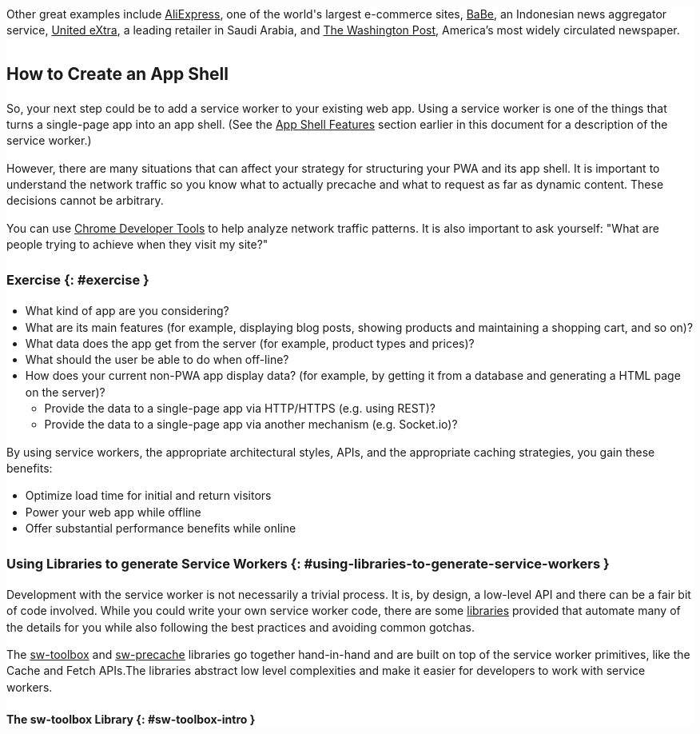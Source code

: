 Other great examples include [AliExpress](https://developers.google.com/web/showcase/2016/aliexpress), one of the world's largest e-commerce sites, [BaBe](https://developers.google.com/web/showcase/2016/babe), an Indonesian news aggregator service, [United eXtra](https://developers.google.com/web/showcase/2016/extra), a leading retailer in Saudi Arabia, and [The Washington Post](https://www.washingtonpost.com/pr/wp/2016/05/19/the-washington-post-introduces-new-progressive-web-app-experience/), America’s most widely circulated newspaper.

## How to Create an App Shell

So, your next step could be to add a service worker to your existing web app. Using a service worker is one of the things that turns a single-page app into an app shell. (See the [App Shell Features](#app-shell-features) section earlier in this document for a description of the service worker.) 

However, there are many situations that can affect your strategy for structuring your PWA and its app shell. It is important to understand the network traffic so you know what to actually precache and what to request as far as dynamic content. These decisions cannot be arbitrary. 

You can use [Chrome Developer Tools](https://developer.chrome.com/devtools/docs/remote-debugging) to help analyze network traffic patterns. It is also important to ask yourself: "What are people trying to achieve when they visit my site?" 

### Exercise {: #exercise }

* What kind of app are you considering?
* What are its main features (for example, displaying blog posts, showing products and maintaining a shopping cart, and so on)?
* What data does the app get from the server (for example, product types and prices)?
* What should the user be able to do when off-line?
* How does your current non-PWA app display data? (for example, by getting it from a database and generating a HTML page on the server)?
    * Provide the data to a single-page app via HTTP/HTTPS (e.g. using REST)?
    * Provide the data to a single-page app via another mechanism (e.g. Socket.io)?

By using service workers, the appropriate architectural styles, APIs, and the appropriate caching strategies, you gain these benefits:

* Optimize load time for initial and return visitors
* Power your web app while offline 
* Offer substantial performance benefits while online

### Using Libraries to generate Service Workers {: #using-libraries-to-generate-service-workers }

Development with the service worker is not necessarily a trivial process. It is, by design, a low-level API and there can be a fair bit of code involved. While you could write your own service worker code, there are some [libraries](/web/tools/service-worker-libraries/) provided that automate many of the details for you while also following the best practices and avoiding common gotchas. 

The [sw-toolbox](https://github.com/GoogleChrome/sw-toolbox/) and [sw-precache](https://github.com/GoogleChrome/sw-precache/) libraries go together hand-in-hand and are built on top of the service worker primitives, like the Cache and Fetch APIs.The libraries abstract low level complexities and make it easier for developers to work with service workers.

#### The sw-toolbox Library {: #sw-toolbox-intro }
